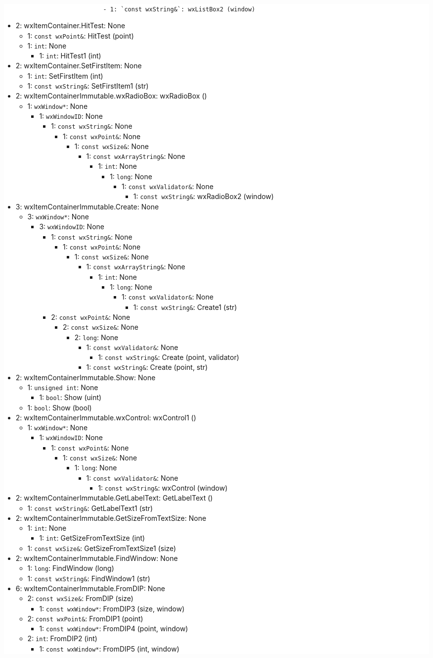                                 - 1: `const wxString&`: wxListBox2 (window)
- 2: wxItemContainer.HitTest: None 
    - 1: `const wxPoint&`: HitTest (point)
    - 1: `int`: None 
        - 1: `int`: HitTest1 (int)
- 2: wxItemContainer.SetFirstItem: None 
    - 1: `int`: SetFirstItem (int)
    - 1: `const wxString&`: SetFirstItem1 (str)
- 2: wxItemContainerImmutable.wxRadioBox: wxRadioBox ()
    - 1: `wxWindow*`: None 
        - 1: `wxWindowID`: None 
            - 1: `const wxString&`: None 
                - 1: `const wxPoint&`: None 
                    - 1: `const wxSize&`: None 
                        - 1: `const wxArrayString&`: None 
                            - 1: `int`: None 
                                - 1: `long`: None 
                                    - 1: `const wxValidator&`: None 
                                        - 1: `const wxString&`: wxRadioBox2 (window)
- 3: wxItemContainerImmutable.Create: None 
    - 3: `wxWindow*`: None 
        - 3: `wxWindowID`: None 
            - 1: `const wxString&`: None 
                - 1: `const wxPoint&`: None 
                    - 1: `const wxSize&`: None 
                        - 1: `const wxArrayString&`: None 
                            - 1: `int`: None 
                                - 1: `long`: None 
                                    - 1: `const wxValidator&`: None 
                                        - 1: `const wxString&`: Create1 (str)
            - 2: `const wxPoint&`: None 
                - 2: `const wxSize&`: None 
                    - 2: `long`: None 
                        - 1: `const wxValidator&`: None 
                            - 1: `const wxString&`: Create (point, validator)
                        - 1: `const wxString&`: Create (point, str)
- 2: wxItemContainerImmutable.Show: None 
    - 1: `unsigned int`: None 
        - 1: `bool`: Show (uint)
    - 1: `bool`: Show (bool)
- 2: wxItemContainerImmutable.wxControl: wxControl1 ()
    - 1: `wxWindow*`: None 
        - 1: `wxWindowID`: None 
            - 1: `const wxPoint&`: None 
                - 1: `const wxSize&`: None 
                    - 1: `long`: None 
                        - 1: `const wxValidator&`: None 
                            - 1: `const wxString&`: wxControl (window)
- 2: wxItemContainerImmutable.GetLabelText: GetLabelText ()
    - 1: `const wxString&`: GetLabelText1 (str)
- 2: wxItemContainerImmutable.GetSizeFromTextSize: None 
    - 1: `int`: None 
        - 1: `int`: GetSizeFromTextSize (int)
    - 1: `const wxSize&`: GetSizeFromTextSize1 (size)
- 2: wxItemContainerImmutable.FindWindow: None 
    - 1: `long`: FindWindow (long)
    - 1: `const wxString&`: FindWindow1 (str)
- 6: wxItemContainerImmutable.FromDIP: None 
    - 2: `const wxSize&`: FromDIP (size)
        - 1: `const wxWindow*`: FromDIP3 (size, window)
    - 2: `const wxPoint&`: FromDIP1 (point)
        - 1: `const wxWindow*`: FromDIP4 (point, window)
    - 2: `int`: FromDIP2 (int)
        - 1: `const wxWindow*`: FromDIP5 (int, window)